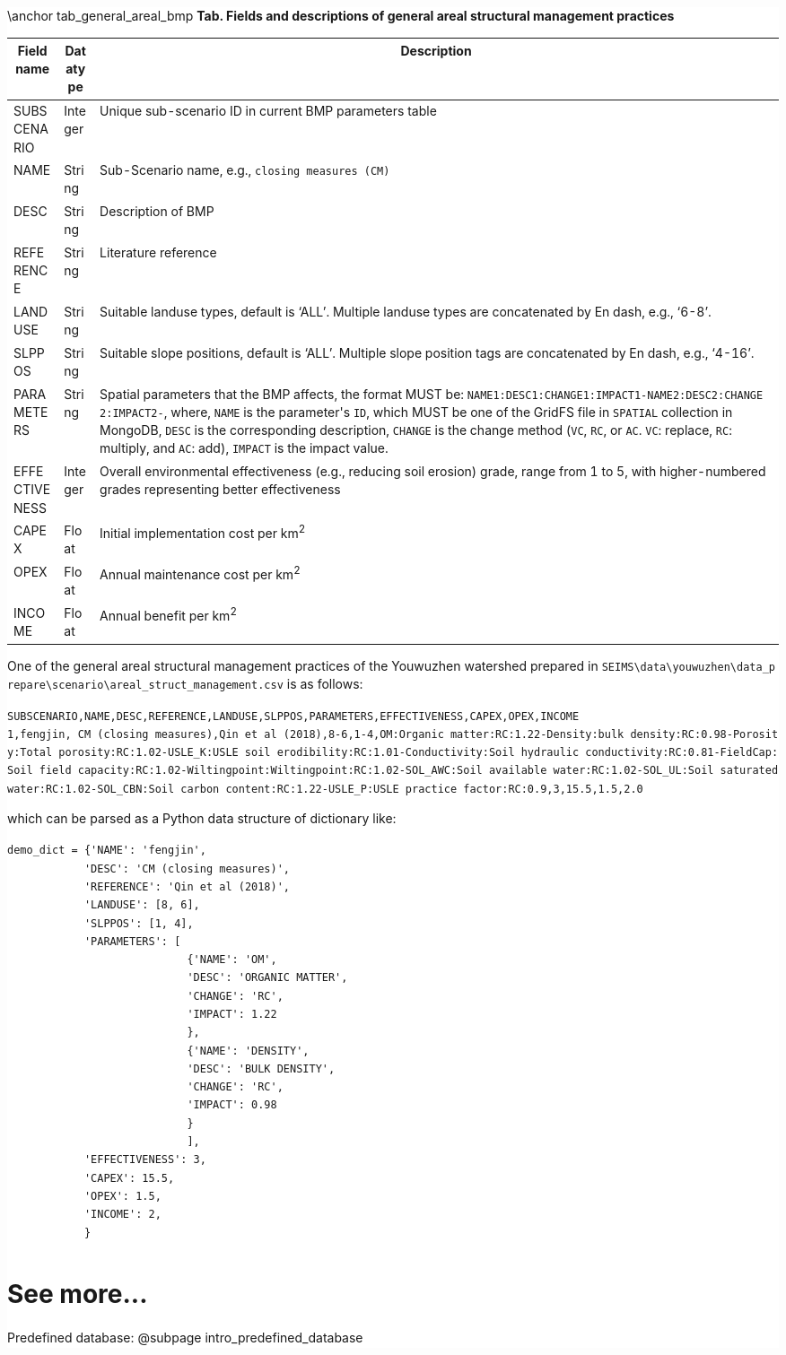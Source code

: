 \anchor tab_general_areal_bmp **Tab. Fields and descriptions of general areal structural management practices**

|      Field name     |      Datatype     |      Description     |
|---|---|---|
|     SUBSCENARIO    |     Integer    |     Unique sub-scenario ID in current BMP parameters table    |
|     NAME    |     String    |     Sub-Scenario name, e.g., `closing measures (CM)`    |
|     DESC    |     String    |     Description of BMP    |
|     REFERENCE    |     String    |     Literature reference    |
|     LANDUSE    |     String    |     Suitable landuse types, default is ‘ALL’. Multiple landuse types are   concatenated by En dash, e.g., ‘6-8’.    |
|     SLPPOS    |     String    |     Suitable slope positions, default is ‘ALL’. Multiple slope position   tags are concatenated by En dash, e.g., ‘4-16’.    |
|     PARAMETERS    |     String    |     Spatial parameters that the BMP affects, the format MUST be:     `NAME1:DESC1:CHANGE1:IMPACT1-NAME2:DESC2:CHANGE2:IMPACT2-`, where, `NAME` is the parameter's `ID`, which MUST be one of the GridFS file in `SPATIAL` collection in MongoDB, `DESC` is the corresponding   description, `CHANGE` is the change method (`VC`, `RC`, or `AC`. `VC`: replace, `RC`: multiply, and `AC`: add), `IMPACT` is the impact value.    |
|     EFFECTIVENESS    |     Integer    |     Overall environmental effectiveness (e.g., reducing soil erosion)   grade, range from 1 to 5, with higher-numbered grades representing better   effectiveness    |
|     CAPEX    |     Float    |     Initial implementation cost per km<sup>2</sup>    |
|     OPEX    |     Float    |     Annual maintenance cost per km<sup>2</sup>    |
|     INCOME    |     Float    |     Annual benefit per km<sup>2</sup>    |

One of the general areal structural management practices of the Youwuzhen watershed prepared in `SEIMS\data\youwuzhen\data_prepare\scenario\areal_struct_management.csv` is as follows:
```
SUBSCENARIO,NAME,DESC,REFERENCE,LANDUSE,SLPPOS,PARAMETERS,EFFECTIVENESS,CAPEX,OPEX,INCOME
1,fengjin, CM (closing measures),Qin et al (2018),8-6,1-4,OM:Organic matter:RC:1.22-Density:bulk density:RC:0.98-Porosity:Total porosity:RC:1.02-USLE_K:USLE soil erodibility:RC:1.01-Conductivity:Soil hydraulic conductivity:RC:0.81-FieldCap:Soil field capacity:RC:1.02-Wiltingpoint:Wiltingpoint:RC:1.02-SOL_AWC:Soil available water:RC:1.02-SOL_UL:Soil saturated water:RC:1.02-SOL_CBN:Soil carbon content:RC:1.22-USLE_P:USLE practice factor:RC:0.9,3,15.5,1.5,2.0
```
which can be parsed as a Python data structure of dictionary like:
```
demo_dict = {'NAME': 'fengjin',
            'DESC': 'CM (closing measures)',
            'REFERENCE': 'Qin et al (2018)',
            'LANDUSE': [8, 6],
            'SLPPOS': [1, 4],
            'PARAMETERS': [
                            {'NAME': 'OM',
                            'DESC': 'ORGANIC MATTER',
                            'CHANGE': 'RC',
                            'IMPACT': 1.22
                            },
                            {'NAME': 'DENSITY',
                            'DESC': 'BULK DENSITY',
                            'CHANGE': 'RC',
                            'IMPACT': 0.98
                            }
                            ],
            'EFFECTIVENESS': 3,
            'CAPEX': 15.5,
            'OPEX': 1.5,
            'INCOME': 2,
            }
```

# See more...
Predefined database: @subpage intro_predefined_database